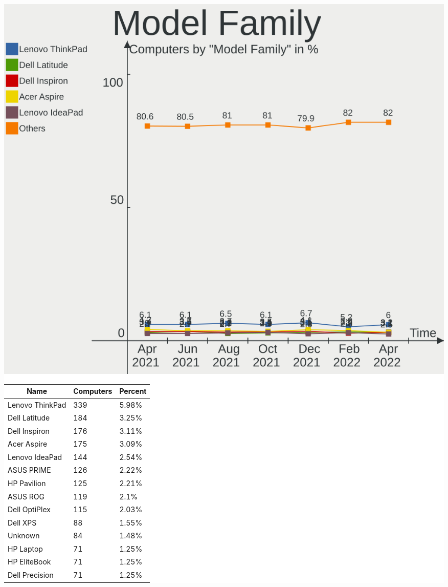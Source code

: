 ![Model Family](./All/images/line_chart/node_model_family.svg)

| Name                  | Computers | Percent |
|-----------------------|-----------|---------|
| Lenovo ThinkPad       | 339       | 5.98%   |
| Dell Latitude         | 184       | 3.25%   |
| Dell Inspiron         | 176       | 3.11%   |
| Acer Aspire           | 175       | 3.09%   |
| Lenovo IdeaPad        | 144       | 2.54%   |
| ASUS PRIME            | 126       | 2.22%   |
| HP Pavilion           | 125       | 2.21%   |
| ASUS ROG              | 119       | 2.1%    |
| Dell OptiPlex         | 115       | 2.03%   |
| Dell XPS              | 88        | 1.55%   |
| Unknown               | 84        | 1.48%   |
| HP Laptop             | 71        | 1.25%   |
| HP EliteBook          | 71        | 1.25%   |
| Dell Precision        | 71        | 1.25%   |
